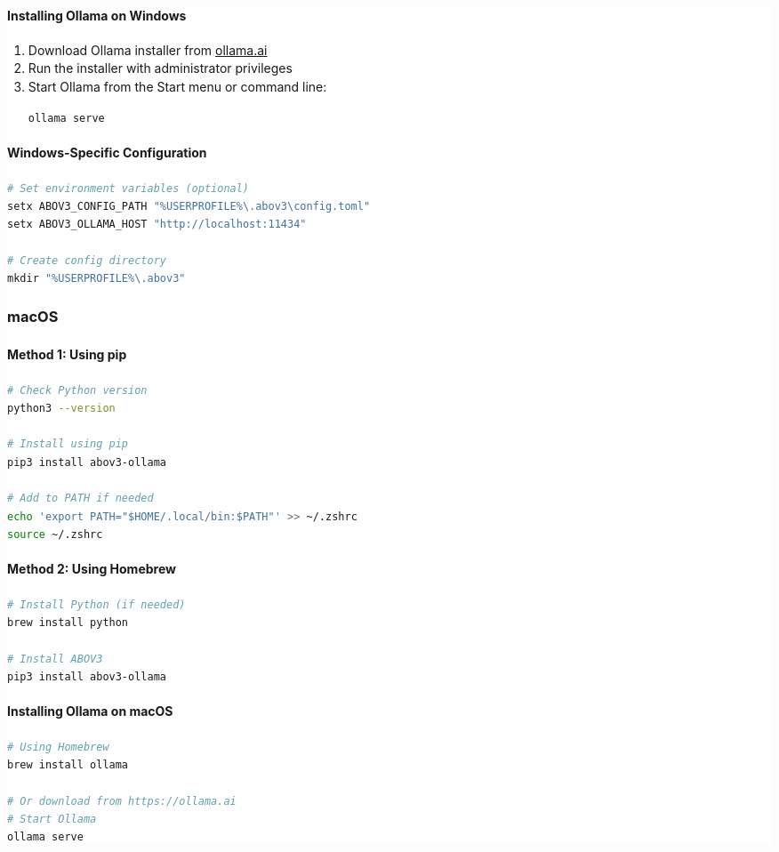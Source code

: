 #### Installing Ollama on Windows

1. Download Ollama installer from [ollama.ai](https://ollama.ai)
2. Run the installer with administrator privileges
3. Start Ollama from the Start menu or command line:
   ```powershell
   ollama serve
   ```

#### Windows-Specific Configuration

```powershell
# Set environment variables (optional)
setx ABOV3_CONFIG_PATH "%USERPROFILE%\.abov3\config.toml"
setx ABOV3_OLLAMA_HOST "http://localhost:11434"

# Create config directory
mkdir "%USERPROFILE%\.abov3"
```

### macOS

#### Method 1: Using pip

```bash
# Check Python version
python3 --version

# Install using pip
pip3 install abov3-ollama

# Add to PATH if needed
echo 'export PATH="$HOME/.local/bin:$PATH"' >> ~/.zshrc
source ~/.zshrc
```

#### Method 2: Using Homebrew

```bash
# Install Python (if needed)
brew install python

# Install ABOV3
pip3 install abov3-ollama
```

#### Installing Ollama on macOS

```bash
# Using Homebrew
brew install ollama

# Or download from https://ollama.ai
# Start Ollama
ollama serve
```
